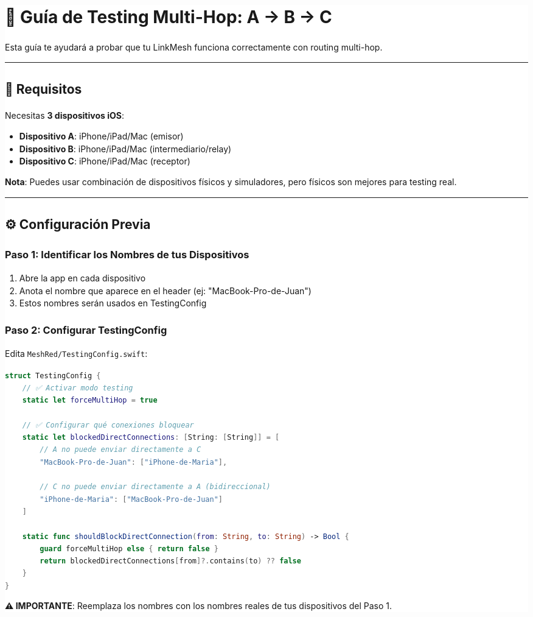 # 🧪 Guía de Testing Multi-Hop: A → B → C

Esta guía te ayudará a probar que tu LinkMesh funciona correctamente con routing multi-hop.

---

## 📱 Requisitos

Necesitas **3 dispositivos iOS**:
- **Dispositivo A**: iPhone/iPad/Mac (emisor)
- **Dispositivo B**: iPhone/iPad/Mac (intermediario/relay)
- **Dispositivo C**: iPhone/iPad/Mac (receptor)

**Nota**: Puedes usar combinación de dispositivos físicos y simuladores, pero físicos son mejores para testing real.

---

## ⚙️ Configuración Previa

### Paso 1: Identificar los Nombres de tus Dispositivos

1. Abre la app en cada dispositivo
2. Anota el nombre que aparece en el header (ej: "MacBook-Pro-de-Juan")
3. Estos nombres serán usados en TestingConfig

### Paso 2: Configurar TestingConfig

Edita `MeshRed/TestingConfig.swift`:

```swift
struct TestingConfig {
    // ✅ Activar modo testing
    static let forceMultiHop = true

    // ✅ Configurar qué conexiones bloquear
    static let blockedDirectConnections: [String: [String]] = [
        // A no puede enviar directamente a C
        "MacBook-Pro-de-Juan": ["iPhone-de-Maria"],

        // C no puede enviar directamente a A (bidireccional)
        "iPhone-de-Maria": ["MacBook-Pro-de-Juan"]
    ]

    static func shouldBlockDirectConnection(from: String, to: String) -> Bool {
        guard forceMultiHop else { return false }
        return blockedDirectConnections[from]?.contains(to) ?? false
    }
}
```

**⚠️ IMPORTANTE**: Reemplaza los nombres con los nombres reales de tus dispositivos del Paso 1.
